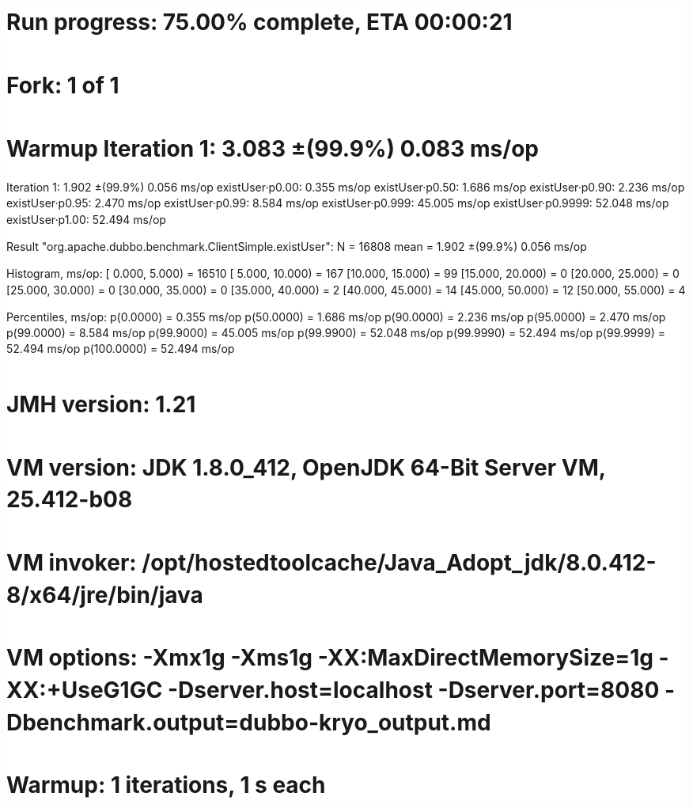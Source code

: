 # Run progress: 75.00% complete, ETA 00:00:21
# Fork: 1 of 1
# Warmup Iteration   1: 3.083 ±(99.9%) 0.083 ms/op
Iteration   1: 1.902 ±(99.9%) 0.056 ms/op
                 existUser·p0.00:   0.355 ms/op
                 existUser·p0.50:   1.686 ms/op
                 existUser·p0.90:   2.236 ms/op
                 existUser·p0.95:   2.470 ms/op
                 existUser·p0.99:   8.584 ms/op
                 existUser·p0.999:  45.005 ms/op
                 existUser·p0.9999: 52.048 ms/op
                 existUser·p1.00:   52.494 ms/op



Result "org.apache.dubbo.benchmark.ClientSimple.existUser":
  N = 16808
  mean =      1.902 ±(99.9%) 0.056 ms/op

  Histogram, ms/op:
    [ 0.000,  5.000) = 16510 
    [ 5.000, 10.000) = 167 
    [10.000, 15.000) = 99 
    [15.000, 20.000) = 0 
    [20.000, 25.000) = 0 
    [25.000, 30.000) = 0 
    [30.000, 35.000) = 0 
    [35.000, 40.000) = 2 
    [40.000, 45.000) = 14 
    [45.000, 50.000) = 12 
    [50.000, 55.000) = 4 

  Percentiles, ms/op:
      p(0.0000) =      0.355 ms/op
     p(50.0000) =      1.686 ms/op
     p(90.0000) =      2.236 ms/op
     p(95.0000) =      2.470 ms/op
     p(99.0000) =      8.584 ms/op
     p(99.9000) =     45.005 ms/op
     p(99.9900) =     52.048 ms/op
     p(99.9990) =     52.494 ms/op
     p(99.9999) =     52.494 ms/op
    p(100.0000) =     52.494 ms/op


# JMH version: 1.21
# VM version: JDK 1.8.0_412, OpenJDK 64-Bit Server VM, 25.412-b08
# VM invoker: /opt/hostedtoolcache/Java_Adopt_jdk/8.0.412-8/x64/jre/bin/java
# VM options: -Xmx1g -Xms1g -XX:MaxDirectMemorySize=1g -XX:+UseG1GC -Dserver.host=localhost -Dserver.port=8080 -Dbenchmark.output=dubbo-kryo_output.md
# Warmup: 1 iterations, 1 s each